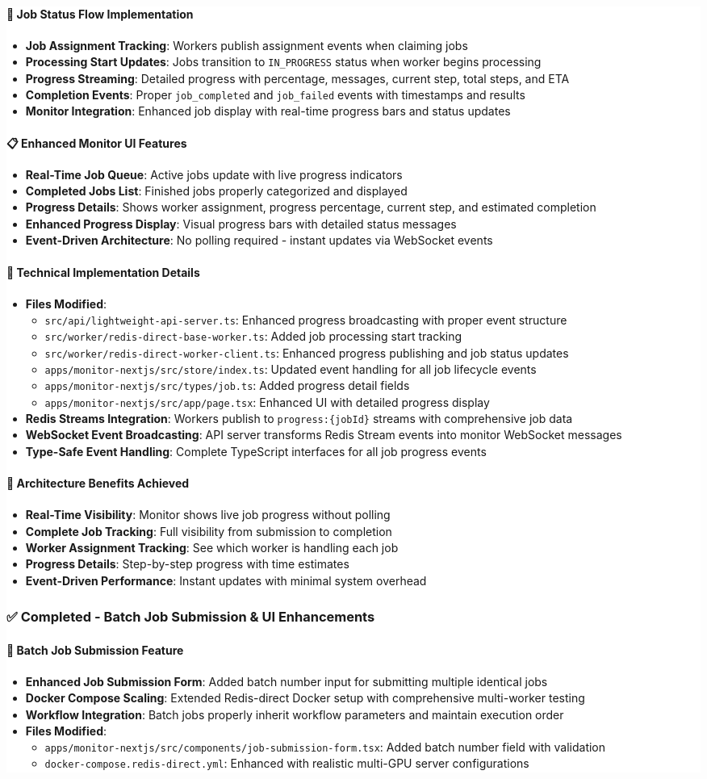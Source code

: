 #### 🎯 Job Status Flow Implementation
- **Job Assignment Tracking**: Workers publish assignment events when claiming jobs
- **Processing Start Updates**: Jobs transition to `IN_PROGRESS` status when worker begins processing
- **Progress Streaming**: Detailed progress with percentage, messages, current step, total steps, and ETA
- **Completion Events**: Proper `job_completed` and `job_failed` events with timestamps and results
- **Monitor Integration**: Enhanced job display with real-time progress bars and status updates

#### 📋 Enhanced Monitor UI Features
- **Real-Time Job Queue**: Active jobs update with live progress indicators
- **Completed Jobs List**: Finished jobs properly categorized and displayed
- **Progress Details**: Shows worker assignment, progress percentage, current step, and estimated completion
- **Enhanced Progress Display**: Visual progress bars with detailed status messages
- **Event-Driven Architecture**: No polling required - instant updates via WebSocket events

#### 🔧 Technical Implementation Details
- **Files Modified**:
  - `src/api/lightweight-api-server.ts`: Enhanced progress broadcasting with proper event structure
  - `src/worker/redis-direct-base-worker.ts`: Added job processing start tracking
  - `src/worker/redis-direct-worker-client.ts`: Enhanced progress publishing and job status updates
  - `apps/monitor-nextjs/src/store/index.ts`: Updated event handling for all job lifecycle events
  - `apps/monitor-nextjs/src/types/job.ts`: Added progress detail fields
  - `apps/monitor-nextjs/src/app/page.tsx`: Enhanced UI with detailed progress display
- **Redis Streams Integration**: Workers publish to `progress:{jobId}` streams with comprehensive job data
- **WebSocket Event Broadcasting**: API server transforms Redis Stream events into monitor WebSocket messages
- **Type-Safe Event Handling**: Complete TypeScript interfaces for all job progress events

#### 🎯 Architecture Benefits Achieved
- **Real-Time Visibility**: Monitor shows live job progress without polling
- **Complete Job Tracking**: Full visibility from submission to completion
- **Worker Assignment Tracking**: See which worker is handling each job
- **Progress Details**: Step-by-step progress with time estimates
- **Event-Driven Performance**: Instant updates with minimal system overhead

### ✅ Completed - Batch Job Submission & UI Enhancements

#### 🚀 Batch Job Submission Feature
- **Enhanced Job Submission Form**: Added batch number input for submitting multiple identical jobs
- **Docker Compose Scaling**: Extended Redis-direct Docker setup with comprehensive multi-worker testing
- **Workflow Integration**: Batch jobs properly inherit workflow parameters and maintain execution order
- **Files Modified**:
  - `apps/monitor-nextjs/src/components/job-submission-form.tsx`: Added batch number field with validation
  - `docker-compose.redis-direct.yml`: Enhanced with realistic multi-GPU server configurations
